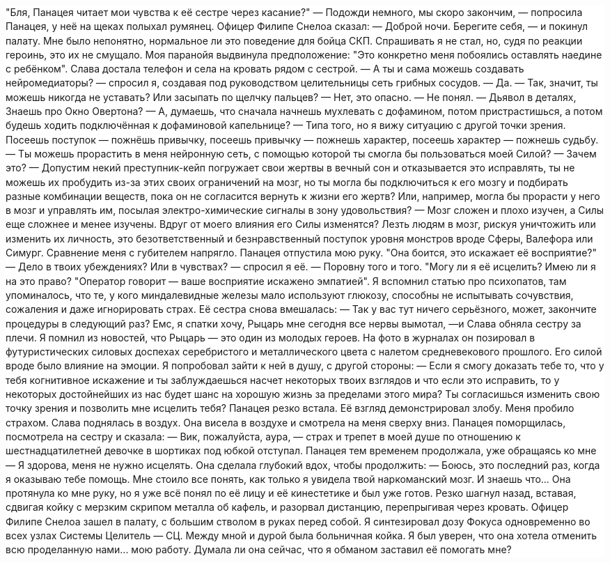 "Бля, Панацея читает мои чувства к её сестре через касание?"
— Подожди немного, мы скоро закончим, — попросила Панацея, у неё на щеках полыхал румянец.
Офицер Филипе Снелоа сказал:
— Доброй ночи. Берегите себя, — и покинул палату. Мне было непонятно, нормальное ли это поведение для бойца СКП. Спрашивать я не стал, но, судя по реакции героинь, это их не смущало. Моя паранойя выдвинула предположение: "Это конкретно меня побоялись оставлять наедине с ребёнком".
Слава достала телефон и села на кровать рядом с сестрой.
— А ты и сама можешь создавать нейромедиаторы? — спросил я, создавая под руководством целительницы сеть грибных сосудов.
— Да.
— Так, значит, ты можешь никогда не уставать? Или засыпать по щелчку пальцев?
— Нет, это опасно.
— Не понял.
— Дьявол в деталях, Знаешь про Окно Овертона?
— А, думаешь, что сначала начнешь мухлевать с дофамином, потом пристрастишься, а потом будешь ходить подключённая к дофаминовой капельнице?
— Типа того, но я вижу ситуацию с другой точки зрения. Посеешь поступок — пожнёшь привычку, посеешь привычку — пожнешь характер, посеешь характер — пожнешь судьбу.
— Ты можешь прорастить в меня нейронную сеть, с помощью которой ты смогла бы пользоваться моей Силой?
— Зачем это?
— Допустим некий преступник-кейп погружает свои жертвы в вечный сон и отказывается это исправлять, ты не можешь их пробудить из-за этих своих ограничений на мозг, но ты могла бы подключиться к его мозгу и подбирать разные комбинации веществ, пока он не согласится вернуть к жизни его жертв? Или, например, могла бы прорасти у него в мозг и управлять им, посылая электро-химические сигналы в зону удовольствия?
— Мозг сложен и плохо изучен, а Силы еще сложнее и менее изучены. Вдруг от моего влияния его Силы изменятся? Лезть людям в мозг, рискуя уничтожить или изменить их личность, это безответственный и безнравственный поступок уровня монстров вроде Сферы, Валефора или Симург.
Сравнение меня с губителем напрягло. Панацея отпустила мою руку.
"Она боится, это искажает её восприятие?"
— Дело в твоих убеждениях? Или в чувствах? — спросил я её.
— Поровну того и того.
"Могу ли я её исцелить? Имею ли я на это право?
"Оператор говорит — ваше восприятие искажено эмпатией".
Я вспомнил статью про психопатов, там упоминалось, что те, у кого миндалевидные железы мало используют глюкозу, способны не испытывать сочувствия, сожаления и даже игнорировать страх.
Её сестра снова вмешалась:
— Так у вас тут ничего серьёзного, может, закончите процедуры в следующий раз? Емс, я спатки хочу, Рыцарь мне сегодня все нервы вымотал, —и Слава обняла сестру за плечи.
Я помнил из новостей, что Рыцарь — это один из молодых героев. На фото в журналах он позировал в футуристических силовых доспехах серебристого и металлического цвета с налетом средневекового прошлого. Его силой вроде было влияние на эмоции.
Я попробовал зайти к ней в душу, с другой стороны:
— Если я смогу доказать тебе то, что у тебя когнитивное искажение и ты заблуждаешься насчет некоторых твоих взглядов и что если это исправить, то у некоторых достойнейших из нас будет шанс на хорошую жизнь за пределами этого мира? Ты согласишься изменить свою точку зрения и позволить мне исцелить тебя?
Панацея резко встала. Её взгляд демонстрировал злобу.
Меня пробило страхом. Слава поднялась в воздух. Она висела в воздухе и смотрела на меня сверху вниз. Панацея поморщилась, посмотрела на сестру и сказала:
— Вик, пожалуйста, аура, — страх и трепет в моей душе по отношению к шестнадцатилетней девочке в шортиках под юбкой отступал. Панацея тем временем продолжала, уже обращаясь ко мне — Я здорова, меня не нужно исцелять.
Она сделала глубокий вдох, чтобы продолжить:
— Боюсь, это последний раз, когда я оказываю тебе помощь. Мне стоило все понять, как только я увидела твой наркоманский мозг. И знаешь что...
Она протянула ко мне руку, но я уже всё понял по её лицу и её кинестетике и был уже готов. Резко шагнул назад, вставая, сдвигая койку с мерзким скрипом металла об кафель, и разорвал дистанцию, перепрыгивая через кровать.
Офицер Филипе Снелоа зашел в палату, с большим стволом в руках перед собой. Я синтезировал дозу Фокуса одновременно во всех узлах Системы Целитель — СЦ. Между мной и дурой была больничная койка. Я был уверен, что она хотела отменить всю проделанную нами... мою работу. Думала ли она сейчас, что я обманом заставил её помогать мне?